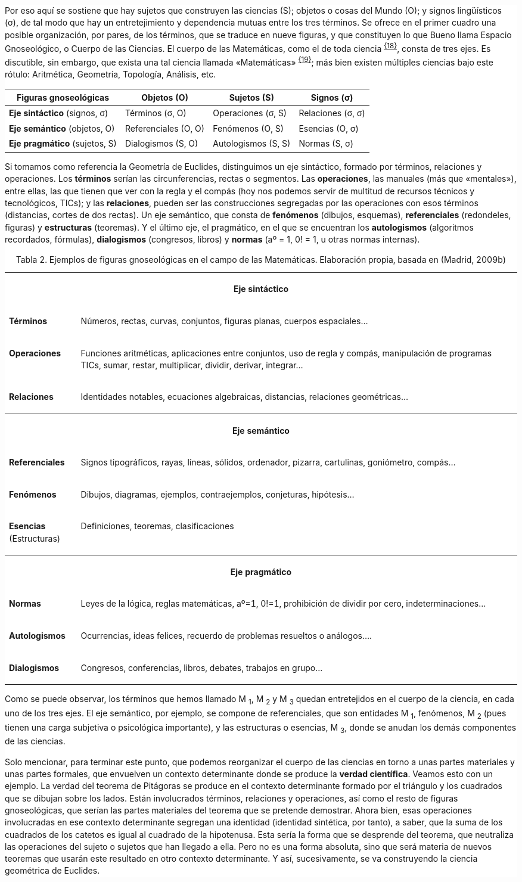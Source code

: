 Por eso aquí se sostiene que hay sujetos que construyen las ciencias (S); objetos o cosas del Mundo (O); y signos lingüísticos (σ), de tal modo que hay un entretejimiento y dependencia mutuas entre los tres términos. Se ofrece en el primer cuadro una posible organización, por pares, de los términos, que se traduce en nueve figuras, y que constituyen lo que Bueno llama Espacio Gnoseológico, o Cuerpo de las Ciencias. El cuerpo de las Matemáticas, como el de toda ciencia <sup><a href="https://www.nodulo.org/ec/2015/#_ftn18" title="">{18}</a></sup>, consta de tres ejes. Es discutible, sin embargo, que exista una tal ciencia llamada «Matemáticas» <sup><a href="https://www.nodulo.org/ec/2015/#_ftn19" title="">{19}</a></sup>; más bien existen múltiples ciencias bajo este rótulo: Aritmética, Geometría, Topología, Análisis, etc.

| **Figuras   gnoseológicas** | **Objetos**   (O) | **Sujetos**   (S) | **Signos**   (σ) |
| --- | --- | --- | --- |
| **Eje sintáctico**   (signos, σ) | Términos   (σ, O) | Operaciones   (σ, S) | Relaciones   (σ, σ) |
| **Eje semántico**   (objetos, O) | Referenciales   (O, O) | Fenómenos   (O, S) | Esencias   (O, σ) |
| **Eje pragmático**   (sujetos, S) | Dialogismos   (S, O) | Autologismos   (S, S) | Normas   (S, σ) |

Si tomamos como referencia la Geometría de Euclides, distinguimos un eje sintáctico, formado por términos, relaciones y operaciones. Los **términos** serían las circunferencias, rectas o segmentos. Las **operaciones**, las manuales (más que «mentales»), entre ellas, las que tienen que ver con la regla y el compás (hoy nos podemos servir de multitud de recursos técnicos y tecnológicos, TICs); y las **relaciones**, pueden ser las construcciones segregadas por las operaciones con esos términos (distancias, cortes de dos rectas). Un eje semántico, que consta de **fenómenos** (dibujos, esquemas), **referenciales** (redondeles, figuras) y **estructuras** (teoremas). Y el último eje, el pragmático, en el que se encuentran los **autologismos** (algoritmos recordados, fórmulas), **dialogismos** (congresos, libros) y **normas** (aº = 1, 0! = 1, u otras normas internas).

<table width="490"><caption><span>Tabla 2. Ejemplos de figuras gnoseológicas en el campo de las Matemáticas. Elaboración propia, basada en (Madrid, 2009b)</span></caption><tbody><tr><th colspan="2"><p>Eje sintáctico</p></th></tr><tr><td><p><b>Términos</b></p></td><td><p>Números, rectas, curvas, conjuntos, figuras planas, cuerpos espaciales…</p></td></tr><tr><td><p><b>Operaciones</b></p></td><td><p>Funciones aritméticas, aplicaciones entre conjuntos, uso de regla y compás, manipulación de programas TICs, sumar, restar, multiplicar, dividir, derivar, integrar…</p></td></tr><tr><td><p><b>Relaciones</b></p></td><td><p>Identidades notables, ecuaciones algebraicas, distancias, relaciones geométricas…</p></td></tr><tr><th colspan="2"><p>Eje semántico</p></th></tr><tr><td><p><b>Referenciales</b></p></td><td><p>Signos tipográficos, rayas, líneas, sólidos, ordenador, pizarra, cartulinas, goniómetro, compás…</p></td></tr><tr><td><p><b>Fenómenos</b></p></td><td><p>Dibujos, diagramas, ejemplos, contraejemplos, conjeturas, hipótesis…</p></td></tr><tr><td><p><b>Esencias</b> (Estructuras)</p></td><td><p>Definiciones, teoremas, clasificaciones</p></td></tr><tr><th colspan="2"><p>Eje pragmático</p></th></tr><tr><td><p><b>Normas</b></p></td><td><p>Leyes de la lógica, reglas matemáticas, aº=1, 0!=1, prohibición de dividir por cero, indeterminaciones…</p></td></tr><tr><td><p><b>Autologismos</b></p></td><td><p>Ocurrencias, ideas felices, recuerdo de problemas resueltos o análogos….</p></td></tr><tr><td><p><b>Dialogismos</b></p></td><td><p>Congresos, conferencias, libros, debates, trabajos en grupo…</p></td></tr></tbody></table>

Como se puede observar, los términos que hemos llamado M <sub>1</sub>, M <sub>2</sub> y M <sub>3</sub> quedan entretejidos en el cuerpo de la ciencia, en cada uno de los tres ejes. El eje semántico, por ejemplo, se compone de referenciales, que son entidades M <sub>1</sub>, fenómenos, M <sub>2</sub> (pues tienen una carga subjetiva o psicológica importante), y las estructuras o esencias, M <sub>3</sub>, donde se anudan los demás componentes de las ciencias.

Solo mencionar, para terminar este punto, que podemos reorganizar el cuerpo de las ciencias en torno a unas partes materiales y unas partes formales, que envuelven un contexto determinante donde se produce la **verdad científica**. Veamos esto con un ejemplo. La verdad del teorema de Pitágoras se produce en el contexto determinante formado por el triángulo y los cuadrados que se dibujan sobre los lados. Están involucrados términos, relaciones y operaciones, así como el resto de figuras gnoseológicas, que serían las partes materiales del teorema que se pretende demostrar. Ahora bien, esas operaciones involucradas en ese contexto determinante segregan una identidad (identidad sintética, por tanto), a saber, que la suma de los cuadrados de los catetos es igual al cuadrado de la hipotenusa. Esta sería la forma que se desprende del teorema, que neutraliza las operaciones del sujeto o sujetos que han llegado a ella. Pero no es una forma absoluta, sino que será materia de nuevos teoremas que usarán este resultado en otro contexto determinante. Y así, sucesivamente, se va construyendo la ciencia geométrica de Euclides.
